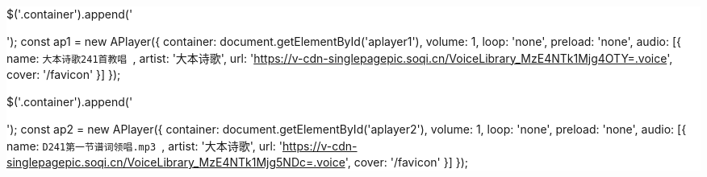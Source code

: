$('.container').append('<div id=aplayer1></div>');
    const ap1 = new APlayer({
        container: document.getElementById('aplayer1'),
        volume: 1,
        loop: 'none',
        preload: 'none',
        audio: [{
            name: `大本诗歌241首教唱
`,
            artist: '大本诗歌',
            url: 'https://v-cdn-singlepagepic.soqi.cn/VoiceLibrary_MzE4NTk1Mjg4OTY=.voice',
            cover: '/favicon'
        }]
    });
    
$('.container').append('<div id=aplayer2></div>');
    const ap2 = new APlayer({
        container: document.getElementById('aplayer2'),
        volume: 1,
        loop: 'none',
        preload: 'none',
        audio: [{
            name: `D241第一节谱词领唱.mp3
`,
            artist: '大本诗歌',
            url: 'https://v-cdn-singlepagepic.soqi.cn/VoiceLibrary_MzE4NTk1Mjg5NDc=.voice',
            cover: '/favicon'
        }]
    });
    
</script>
